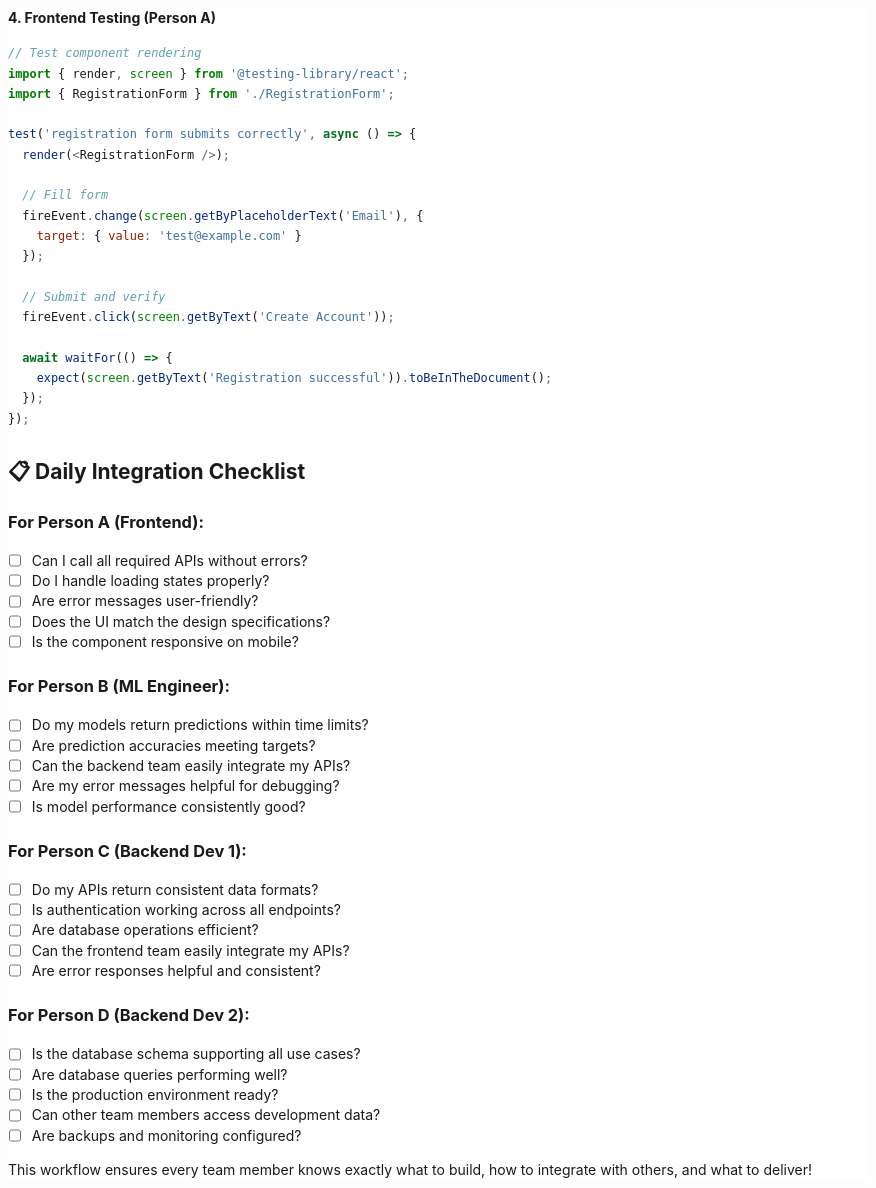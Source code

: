 **4. Frontend Testing (Person A)**
```javascript
// Test component rendering
import { render, screen } from '@testing-library/react';
import { RegistrationForm } from './RegistrationForm';

test('registration form submits correctly', async () => {
  render(<RegistrationForm />);
  
  // Fill form
  fireEvent.change(screen.getByPlaceholderText('Email'), {
    target: { value: 'test@example.com' }
  });
  
  // Submit and verify
  fireEvent.click(screen.getByText('Create Account'));
  
  await waitFor(() => {
    expect(screen.getByText('Registration successful')).toBeInTheDocument();
  });
});
```

## 📋 Daily Integration Checklist

### **For Person A (Frontend):**
- [ ] Can I call all required APIs without errors?
- [ ] Do I handle loading states properly?
- [ ] Are error messages user-friendly?
- [ ] Does the UI match the design specifications?
- [ ] Is the component responsive on mobile?

### **For Person B (ML Engineer):**
- [ ] Do my models return predictions within time limits?
- [ ] Are prediction accuracies meeting targets?
- [ ] Can the backend team easily integrate my APIs?
- [ ] Are my error messages helpful for debugging?
- [ ] Is model performance consistently good?

### **For Person C (Backend Dev 1):**
- [ ] Do my APIs return consistent data formats?
- [ ] Is authentication working across all endpoints?
- [ ] Are database operations efficient?
- [ ] Can the frontend team easily integrate my APIs?
- [ ] Are error responses helpful and consistent?

### **For Person D (Backend Dev 2):**
- [ ] Is the database schema supporting all use cases?
- [ ] Are database queries performing well?
- [ ] Is the production environment ready?
- [ ] Can other team members access development data?
- [ ] Are backups and monitoring configured?

This workflow ensures every team member knows exactly what to build, how to integrate with others, and what to deliver!